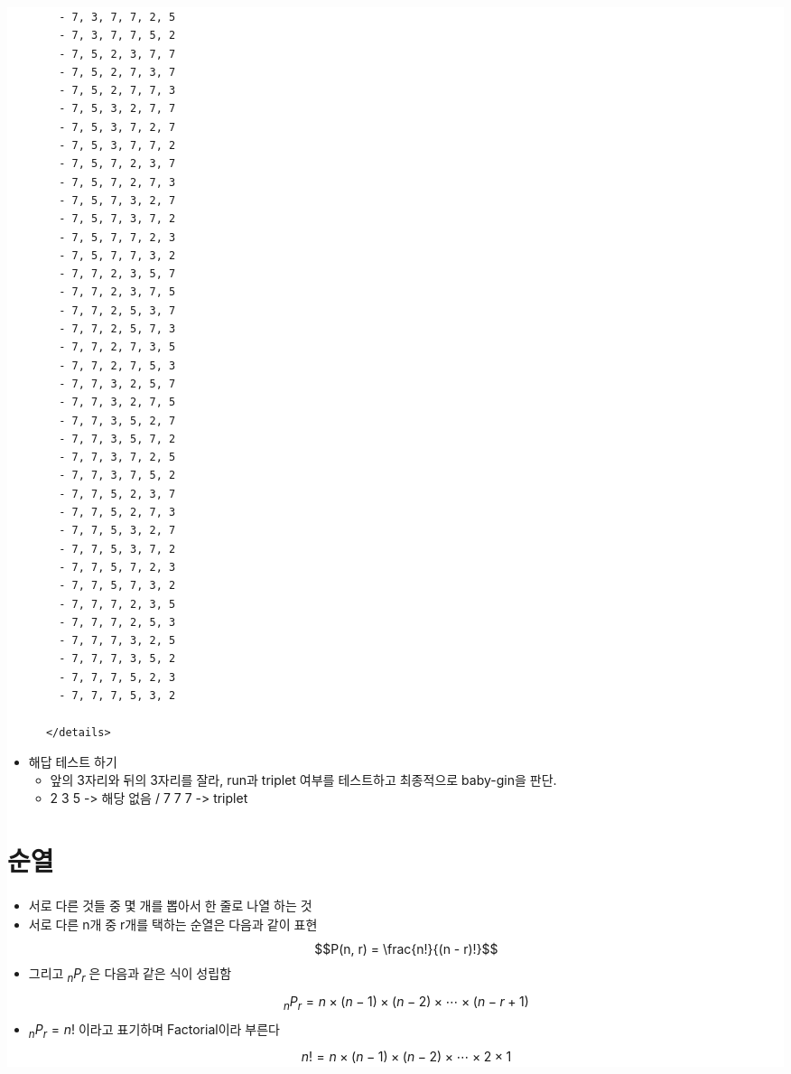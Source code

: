             - 7, 3, 7, 7, 2, 5
            - 7, 3, 7, 7, 5, 2
            - 7, 5, 2, 3, 7, 7
            - 7, 5, 2, 7, 3, 7
            - 7, 5, 2, 7, 7, 3
            - 7, 5, 3, 2, 7, 7
            - 7, 5, 3, 7, 2, 7
            - 7, 5, 3, 7, 7, 2
            - 7, 5, 7, 2, 3, 7
            - 7, 5, 7, 2, 7, 3
            - 7, 5, 7, 3, 2, 7
            - 7, 5, 7, 3, 7, 2
            - 7, 5, 7, 7, 2, 3
            - 7, 5, 7, 7, 3, 2
            - 7, 7, 2, 3, 5, 7
            - 7, 7, 2, 3, 7, 5
            - 7, 7, 2, 5, 3, 7
            - 7, 7, 2, 5, 7, 3
            - 7, 7, 2, 7, 3, 5
            - 7, 7, 2, 7, 5, 3
            - 7, 7, 3, 2, 5, 7
            - 7, 7, 3, 2, 7, 5
            - 7, 7, 3, 5, 2, 7
            - 7, 7, 3, 5, 7, 2
            - 7, 7, 3, 7, 2, 5
            - 7, 7, 3, 7, 5, 2
            - 7, 7, 5, 2, 3, 7
            - 7, 7, 5, 2, 7, 3
            - 7, 7, 5, 3, 2, 7
            - 7, 7, 5, 3, 7, 2
            - 7, 7, 5, 7, 2, 3
            - 7, 7, 5, 7, 3, 2
            - 7, 7, 7, 2, 3, 5
            - 7, 7, 7, 2, 5, 3
            - 7, 7, 7, 3, 2, 5
            - 7, 7, 7, 3, 5, 2
            - 7, 7, 7, 5, 2, 3
            - 7, 7, 7, 5, 3, 2

          </details>

  - 해답 테스트 하기
      - 앞의 3자리와 뒤의 3자리를 잘라, run과 triplet 여부를 테스트하고 최종적으로 baby-gin을 판단.
      - 2 3 5 -> 해당 없음 / 7 7 7 -> triplet

  
# 순열
- 서로 다른 것들 중 몇 개를 뽑아서 한 줄로 나열 하는 것
- 서로 다른 n개 중 r개를 택하는 순열은 다음과 같이 표현
  $$P(n, r) = \frac{n!}{(n - r)!}$$
- 그리고 $_nP_r$ 은 다음과 같은 식이 성립함
  $$_nP_r = n \times (n-1) \times (n-2) \times \cdots \times (n-r+1)$$
- $_nP_r = n!$ 이라고 표기하며 Factorial이라 부른다
  $$n! = n \times (n-1) \times (n-2) \times \cdots \times 2 \times 1$$

